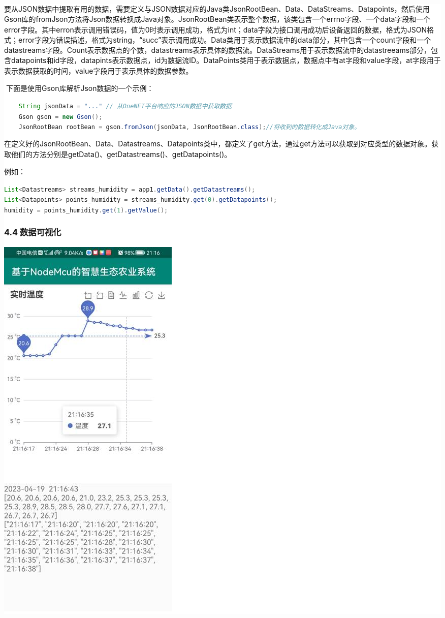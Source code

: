 ​    要从JSON数据中提取有用的数据，需要定义与JSON数据对应的Java类JsonRootBean、Data、DataStreams、Datapoints，然后使用Gson库的fromJson方法将Json数据转换成Java对象。JsonRootBean类表示整个数据，该类包含一个errno字段、一个data字段和一个error字段。其中erron表示调用错误码，值为0时表示调用成功，格式为int；data字段为接口调用成功后设备返回的数据，格式为JSON格式；error字段为错误描述，格式为string，“succ”表示调用成功。Data类用于表示数据流中的data部分，其中包含一个count字段和一个datastreams字段。Count表示数据点的个数，datastreams表示具体的数据流。DataStreams用于表示数据流中的datastreeams部分，包含datapoints和id字段，datapints表示数据点，id为数据流ID。DataPoints类用于表示数据点，数据点中有at字段和value字段，at字段用于表示数据获取的时间，value字段用于表示具体的数据参数。

​    下面是使用Gson库解析Json数据的一个示例：

```java
    String jsonData = "..." // 从OneNET平台响应的JSON数据中获取数据
    Gson gson = new Gson();
    JsonRootBean rootBean = gson.fromJson(jsonData, JsonRootBean.class);//将收到的数据转化成Java对象。
```

​    在定义好的JsonRootBean、Data、Datastreams、Datapoints类中，都定义了get方法，通过get方法可以获取到对应类型的数据对象。获取他们的方法分别是getData()、getDatastreams()、getDatapoints()。

例如：

```java
List<Datastreams> streams_humidity = app1.getData().getDatastreams();
List<Datapoints> points_humidity = streams_humidity.get(0).getDatapoints();
humidity = points_humidity.get(1).getValue();
```

 

### 4.4   数据可视化

![img](基于NodeMcu的智慧生态农业系统设计/clip_image018-169070777713035.jpg)

